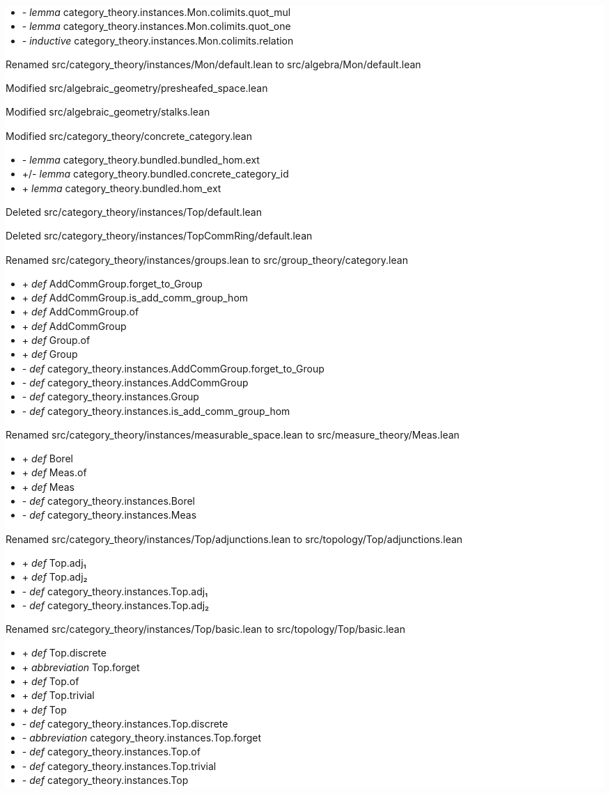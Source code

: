 - \- *lemma* category_theory.instances.Mon.colimits.quot_mul
- \- *lemma* category_theory.instances.Mon.colimits.quot_one
- \- *inductive* category_theory.instances.Mon.colimits.relation

Renamed src/category_theory/instances/Mon/default.lean to src/algebra/Mon/default.lean


Modified src/algebraic_geometry/presheafed_space.lean


Modified src/algebraic_geometry/stalks.lean


Modified src/category_theory/concrete_category.lean
- \- *lemma* category_theory.bundled.bundled_hom.ext
- \+/\- *lemma* category_theory.bundled.concrete_category_id
- \+ *lemma* category_theory.bundled.hom_ext

Deleted src/category_theory/instances/Top/default.lean


Deleted src/category_theory/instances/TopCommRing/default.lean


Renamed src/category_theory/instances/groups.lean to src/group_theory/category.lean
- \+ *def* AddCommGroup.forget_to_Group
- \+ *def* AddCommGroup.is_add_comm_group_hom
- \+ *def* AddCommGroup.of
- \+ *def* AddCommGroup
- \+ *def* Group.of
- \+ *def* Group
- \- *def* category_theory.instances.AddCommGroup.forget_to_Group
- \- *def* category_theory.instances.AddCommGroup
- \- *def* category_theory.instances.Group
- \- *def* category_theory.instances.is_add_comm_group_hom

Renamed src/category_theory/instances/measurable_space.lean to src/measure_theory/Meas.lean
- \+ *def* Borel
- \+ *def* Meas.of
- \+ *def* Meas
- \- *def* category_theory.instances.Borel
- \- *def* category_theory.instances.Meas

Renamed src/category_theory/instances/Top/adjunctions.lean to src/topology/Top/adjunctions.lean
- \+ *def* Top.adj₁
- \+ *def* Top.adj₂
- \- *def* category_theory.instances.Top.adj₁
- \- *def* category_theory.instances.Top.adj₂

Renamed src/category_theory/instances/Top/basic.lean to src/topology/Top/basic.lean
- \+ *def* Top.discrete
- \+ *abbreviation* Top.forget
- \+ *def* Top.of
- \+ *def* Top.trivial
- \+ *def* Top
- \- *def* category_theory.instances.Top.discrete
- \- *abbreviation* category_theory.instances.Top.forget
- \- *def* category_theory.instances.Top.of
- \- *def* category_theory.instances.Top.trivial
- \- *def* category_theory.instances.Top
